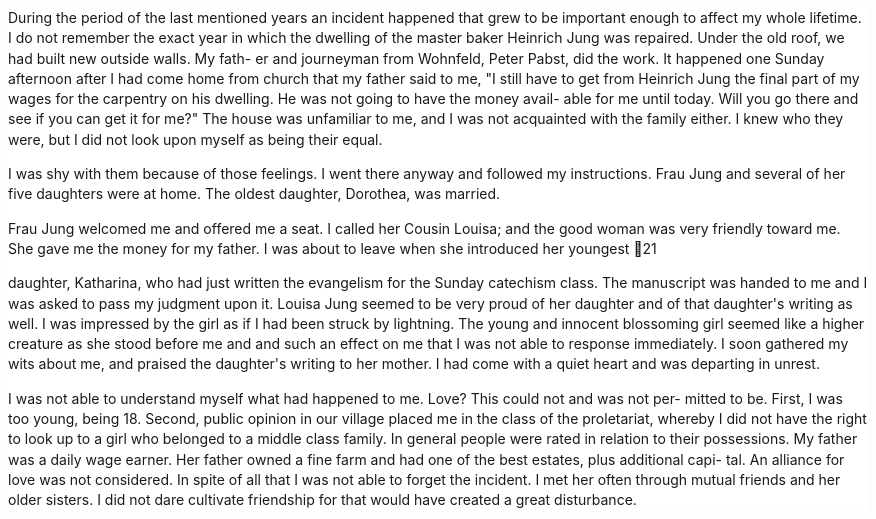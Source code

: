 During the period of the last mentioned years an
incident happened that grew to be important enough to affect
my whole lifetime. I do not remember the exact year in which
the dwelling of the master baker Heinrich Jung was repaired.
Under the old roof, we had built new outside walls. My fath-
er and journeyman from Wohnfeld, Peter Pabst, did the work.
It happened one Sunday afternoon after I had come home from
church that my father said to me, "I still have to get from
Heinrich Jung the final part of my wages for the carpentry
on his dwelling. He was not going to have the money avail-
able for me until today. Will you go there and see if you
can get it for me?" The house was unfamiliar to me, and I
was not acquainted with the family either. I knew who they
were, but I did not look upon myself as being their equal.

I was shy with them because of those feelings. I went there
anyway and followed my instructions. Frau Jung and several
of her five daughters were at home. The oldest daughter,
Dorothea, was married.

Frau Jung welcomed me and offered me a seat. I
called her Cousin Louisa; and the good woman was very
friendly toward me. She gave me the money for my father.
I was about to leave when she introduced her youngest
21

daughter, Katharina, who had just written the evangelism
for the Sunday catechism class. The manuscript was handed
to me and I was asked to pass my judgment upon it. Louisa
Jung seemed to be very proud of her daughter and of that
daughter's writing as well. I was impressed by the girl
as if I had been struck by lightning. The young and
innocent blossoming girl seemed like a higher creature as
she stood before me and and such an effect on me that I
was not able to response immediately. I soon gathered my
wits about me, and praised the daughter's writing to her
mother. I had come with a quiet heart and was departing
in unrest.

I was not able to understand myself what had
happened to me. Love? This could not and was not per-
mitted to be. First, I was too young, being 18. Second,
public opinion in our village placed me in the class of
the proletariat, whereby I did not have the right to look
up to a girl who belonged to a middle class family. In
general people were rated in relation to their possessions.
My father was a daily wage earner. Her father owned a fine
farm and had one of the best estates, plus additional capi-
tal. An alliance for love was not considered. In spite of
all that I was not able to forget the incident. I met her
often through mutual friends and her older sisters. I did
not dare cultivate friendship for that would have created
a great disturbance.

